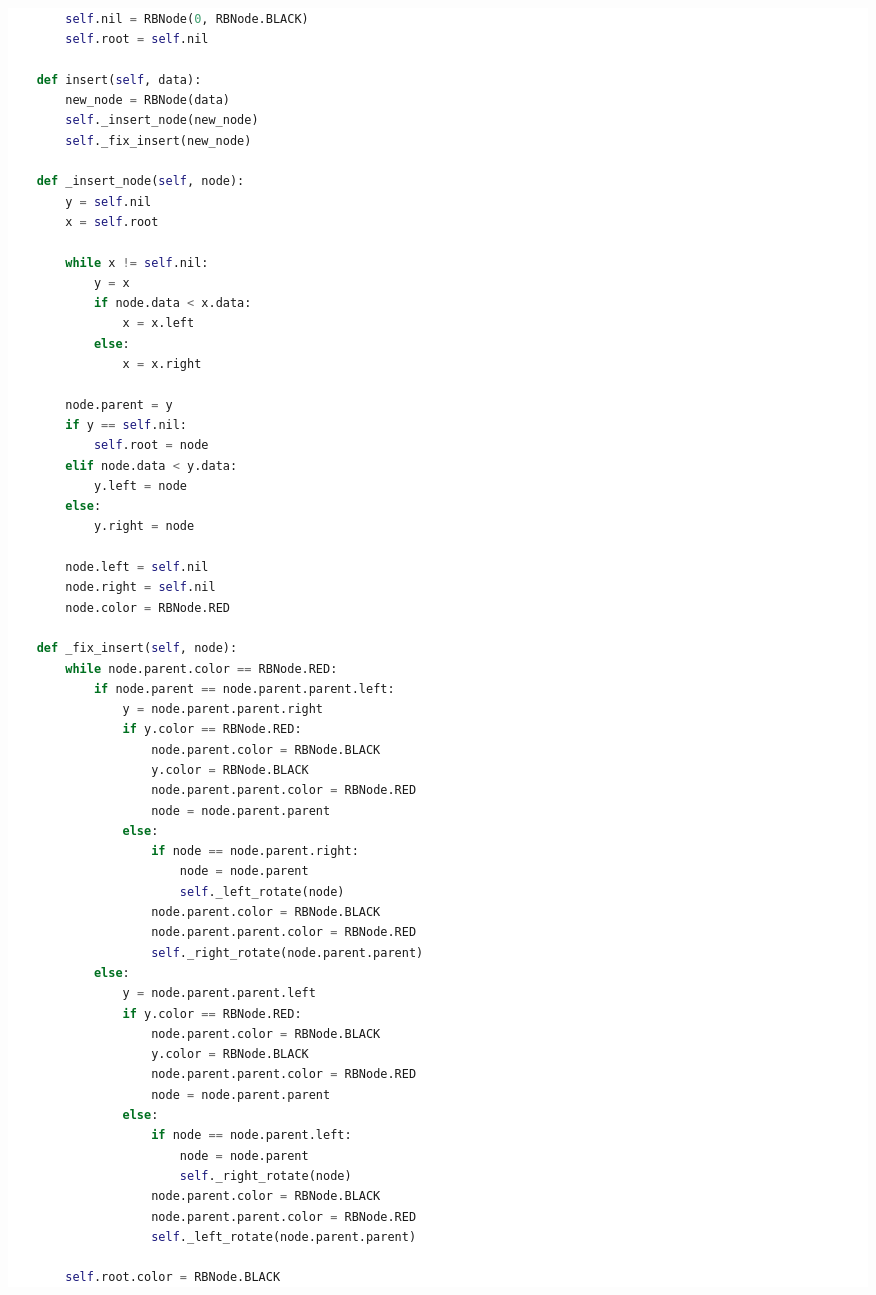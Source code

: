 ```python
        self.nil = RBNode(0, RBNode.BLACK)
        self.root = self.nil

    def insert(self, data):
        new_node = RBNode(data)
        self._insert_node(new_node)
        self._fix_insert(new_node)

    def _insert_node(self, node):
        y = self.nil
        x = self.root

        while x != self.nil:
            y = x
            if node.data < x.data:
                x = x.left
            else:
                x = x.right

        node.parent = y
        if y == self.nil:
            self.root = node
        elif node.data < y.data:
            y.left = node
        else:
            y.right = node

        node.left = self.nil
        node.right = self.nil
        node.color = RBNode.RED

    def _fix_insert(self, node):
        while node.parent.color == RBNode.RED:
            if node.parent == node.parent.parent.left:
                y = node.parent.parent.right
                if y.color == RBNode.RED:
                    node.parent.color = RBNode.BLACK
                    y.color = RBNode.BLACK
                    node.parent.parent.color = RBNode.RED
                    node = node.parent.parent
                else:
                    if node == node.parent.right:
                        node = node.parent
                        self._left_rotate(node)
                    node.parent.color = RBNode.BLACK
                    node.parent.parent.color = RBNode.RED
                    self._right_rotate(node.parent.parent)
            else:
                y = node.parent.parent.left
                if y.color == RBNode.RED:
                    node.parent.color = RBNode.BLACK
                    y.color = RBNode.BLACK
                    node.parent.parent.color = RBNode.RED
                    node = node.parent.parent
                else:
                    if node == node.parent.left:
                        node = node.parent
                        self._right_rotate(node)
                    node.parent.color = RBNode.BLACK
                    node.parent.parent.color = RBNode.RED
                    self._left_rotate(node.parent.parent)

        self.root.color = RBNode.BLACK
```